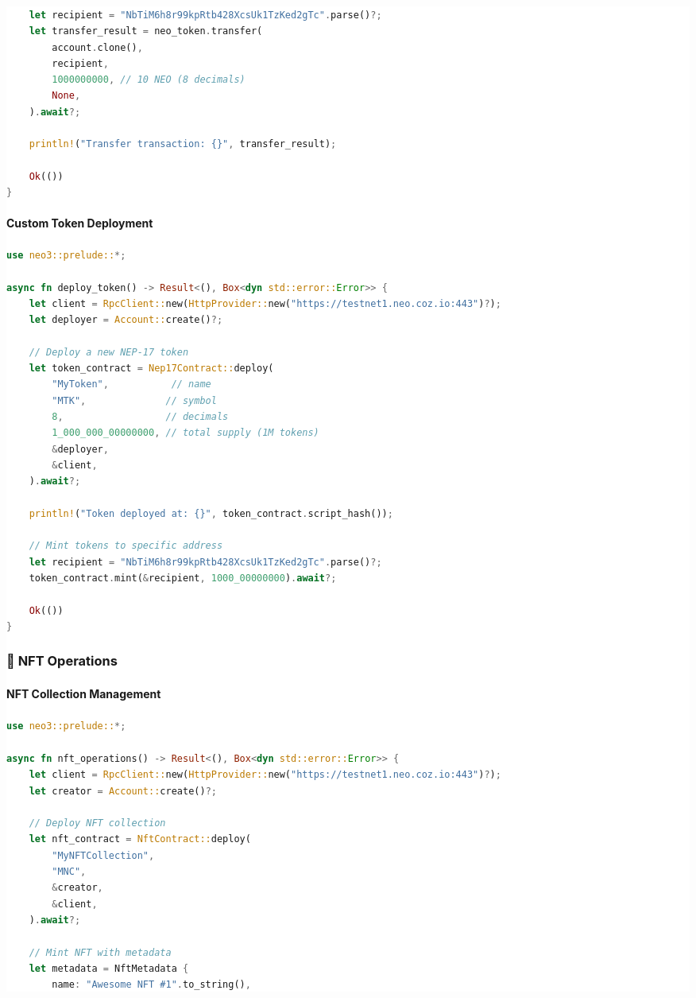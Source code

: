 ```rust
    let recipient = "NbTiM6h8r99kpRtb428XcsUk1TzKed2gTc".parse()?;
    let transfer_result = neo_token.transfer(
        account.clone(),
        recipient,
        1000000000, // 10 NEO (8 decimals)
        None,
    ).await?;
    
    println!("Transfer transaction: {}", transfer_result);
    
    Ok(())
}
```

#### **Custom Token Deployment**
```rust
use neo3::prelude::*;

async fn deploy_token() -> Result<(), Box<dyn std::error::Error>> {
    let client = RpcClient::new(HttpProvider::new("https://testnet1.neo.coz.io:443")?);
    let deployer = Account::create()?;
    
    // Deploy a new NEP-17 token
    let token_contract = Nep17Contract::deploy(
        "MyToken",           // name
        "MTK",              // symbol
        8,                  // decimals
        1_000_000_00000000, // total supply (1M tokens)
        &deployer,
        &client,
    ).await?;
    
    println!("Token deployed at: {}", token_contract.script_hash());
    
    // Mint tokens to specific address
    let recipient = "NbTiM6h8r99kpRtb428XcsUk1TzKed2gTc".parse()?;
    token_contract.mint(&recipient, 1000_00000000).await?;
    
    Ok(())
}
```

### 🎨 **NFT Operations**

#### **NFT Collection Management**
```rust
use neo3::prelude::*;

async fn nft_operations() -> Result<(), Box<dyn std::error::Error>> {
    let client = RpcClient::new(HttpProvider::new("https://testnet1.neo.coz.io:443")?);
    let creator = Account::create()?;
    
    // Deploy NFT collection
    let nft_contract = NftContract::deploy(
        "MyNFTCollection",
        "MNC",
        &creator,
        &client,
    ).await?;
    
    // Mint NFT with metadata
    let metadata = NftMetadata {
        name: "Awesome NFT #1".to_string(),
```